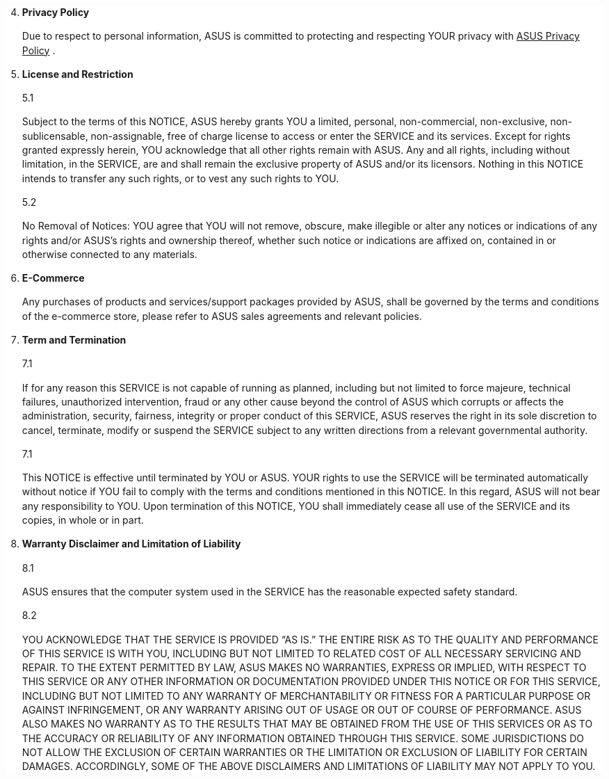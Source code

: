 4. **Privacy Policy**
    
    Due to respect to personal information, ASUS is committed to protecting and respecting YOUR privacy with [ASUS Privacy Policy](http://www.asus.com/Terms_of_Use_Notice_Privacy_Policy/Privacy_Policy) .
    
5. **License and Restriction**
    
    5.1
    
    Subject to the terms of this NOTICE, ASUS hereby grants YOU a limited, personal, non-commercial, non-exclusive, non-sublicensable, non-assignable, free of charge license to access or enter the SERVICE and its services. Except for rights granted expressly herein, YOU acknowledge that all other rights remain with ASUS. Any and all rights, including without limitation, in the SERVICE, are and shall remain the exclusive property of ASUS and/or its licensors. Nothing in this NOTICE intends to transfer any such rights, or to vest any such rights to YOU.
    
    5.2
    
    No Removal of Notices: YOU agree that YOU will not remove, obscure, make illegible or alter any notices or indications of any rights and/or ASUS’s rights and ownership thereof, whether such notice or indications are affixed on, contained in or otherwise connected to any materials.
    
6. **E-Commerce**
    
    Any purchases of products and services/support packages provided by ASUS, shall be governed by the terms and conditions of the e-commerce store, please refer to ASUS sales agreements and relevant policies.
    
7. **Term and Termination**
    
    7.1
    
    If for any reason this SERVICE is not capable of running as planned, including but not limited to force majeure, technical failures, unauthorized intervention, fraud or any other cause beyond the control of ASUS which corrupts or affects the administration, security, fairness, integrity or proper conduct of this SERVICE, ASUS reserves the right in its sole discretion to cancel, terminate, modify or suspend the SERVICE subject to any written directions from a relevant governmental authority.
    
    7.1
    
    This NOTICE is effective until terminated by YOU or ASUS. YOUR rights to use the SERVICE will be terminated automatically without notice if YOU fail to comply with the terms and conditions mentioned in this NOTICE. In this regard, ASUS will not bear any responsibility to YOU. Upon termination of this NOTICE, YOU shall immediately cease all use of the SERVICE and its copies, in whole or in part.
    
8. **Warranty Disclaimer and Limitation of Liability**
    
    8.1
    
    ASUS ensures that the computer system used in the SERVICE has the reasonable expected safety standard.
    
    8.2
    
    YOU ACKNOWLEDGE THAT THE SERVICE IS PROVIDED “AS IS.” THE ENTIRE RISK AS TO THE QUALITY AND PERFORMANCE OF THIS SERVICE IS WITH YOU, INCLUDING BUT NOT LIMITED TO RELATED COST OF ALL NECESSARY SERVICING AND REPAIR. TO THE EXTENT PERMITTED BY LAW, ASUS MAKES NO WARRANTIES, EXPRESS OR IMPLIED, WITH RESPECT TO THIS SERVICE OR ANY OTHER INFORMATION OR DOCUMENTATION PROVIDED UNDER THIS NOTICE OR FOR THIS SERVICE, INCLUDING BUT NOT LIMITED TO ANY WARRANTY OF MERCHANTABILITY OR FITNESS FOR A PARTICULAR PURPOSE OR AGAINST INFRINGEMENT, OR ANY WARRANTY ARISING OUT OF USAGE OR OUT OF COURSE OF PERFORMANCE. ASUS ALSO MAKES NO WARRANTY AS TO THE RESULTS THAT MAY BE OBTAINED FROM THE USE OF THIS SERVICES OR AS TO THE ACCURACY OR RELIABILITY OF ANY INFORMATION OBTAINED THROUGH THIS SERVICE. SOME JURISDICTIONS DO NOT ALLOW THE EXCLUSION OF CERTAIN WARRANTIES OR THE LIMITATION OR EXCLUSION OF LIABILITY FOR CERTAIN DAMAGES. ACCORDINGLY, SOME OF THE ABOVE DISCLAIMERS AND LIMITATIONS OF LIABILITY MAY NOT APPLY TO YOU.
    